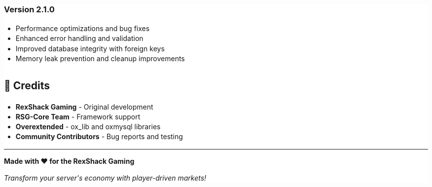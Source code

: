 ### Version 2.1.0
- Performance optimizations and bug fixes
- Enhanced error handling and validation
- Improved database integrity with foreign keys
- Memory leak prevention and cleanup improvements

## 🙏 Credits

- **RexShack Gaming** - Original development
- **RSG-Core Team** - Framework support
- **Overextended** - ox_lib and oxmysql libraries
- **Community Contributors** - Bug reports and testing

---

**Made with ❤️ for the RexShack Gaming**

*Transform your server's economy with player-driven markets!*
